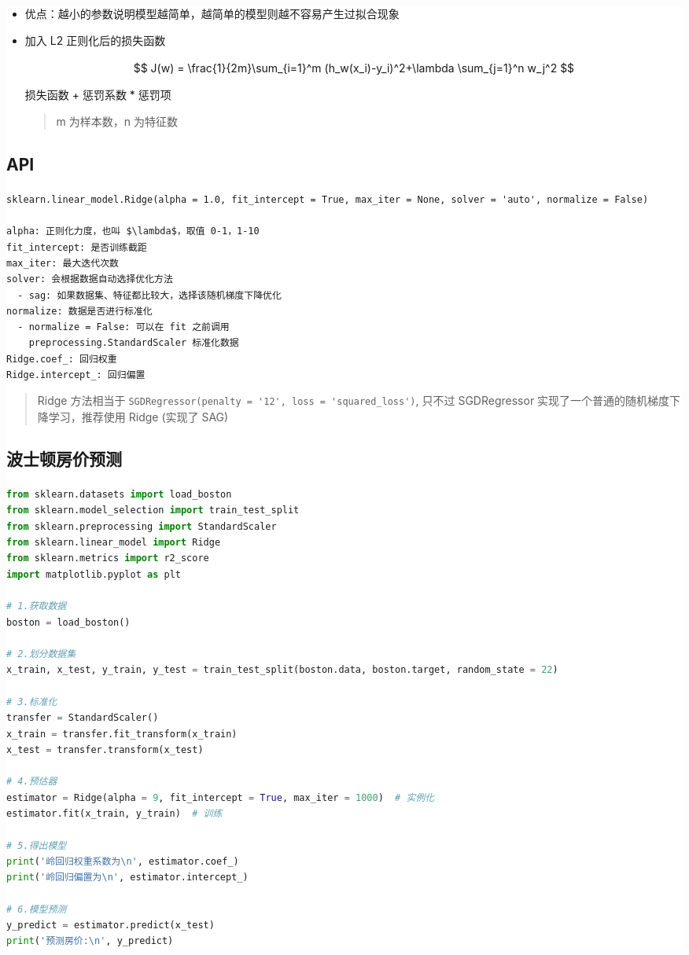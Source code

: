 - 优点：越小的参数说明模型越简单，越简单的模型则越不容易产生过拟合现象

- 加入 L2 正则化后的损失函数

  $$
  J(w) = \frac{1}{2m}\sum_{i=1}^m (h_w(x_i)-y_i)^2+\lambda \sum_{j=1}^n w_j^2
  $$

  损失函数 + 惩罚系数 * 惩罚项

  > m 为样本数，n 为特征数

## API

```
sklearn.linear_model.Ridge(alpha = 1.0, fit_intercept = True, max_iter = None, solver = 'auto', normalize = False)

alpha: 正则化力度，也叫 $\lambda$，取值 0-1，1-10
fit_intercept: 是否训练截距
max_iter: 最大迭代次数
solver: 会根据数据自动选择优化方法
  - sag: 如果数据集、特征都比较大，选择该随机梯度下降优化
normalize: 数据是否进行标准化
  - normalize = False: 可以在 fit 之前调用 
    preprocessing.StandardScaler 标准化数据
Ridge.coef_: 回归权重
Ridge.intercept_: 回归偏置
```

> Ridge 方法相当于 `SGDRegressor(penalty = '12', loss = 'squared_loss')`, 只不过 SGDRegressor 实现了一个普通的随机梯度下降学习，推荐使用 Ridge (实现了 SAG)

## 波士顿房价预测

```python
from sklearn.datasets import load_boston
from sklearn.model_selection import train_test_split
from sklearn.preprocessing import StandardScaler
from sklearn.linear_model import Ridge
from sklearn.metrics import r2_score
import matplotlib.pyplot as plt

# 1.获取数据
boston = load_boston()

# 2.划分数据集
x_train, x_test, y_train, y_test = train_test_split(boston.data, boston.target, random_state = 22)

# 3.标准化
transfer = StandardScaler()
x_train = transfer.fit_transform(x_train)
x_test = transfer.transform(x_test)

# 4.预估器
estimator = Ridge(alpha = 9, fit_intercept = True, max_iter = 1000)  # 实例化
estimator.fit(x_train, y_train)  # 训练

# 5.得出模型
print('岭回归权重系数为\n', estimator.coef_)
print('岭回归偏置为\n', estimator.intercept_)

# 6.模型预测
y_predict = estimator.predict(x_test)
print('预测房价:\n', y_predict)

```